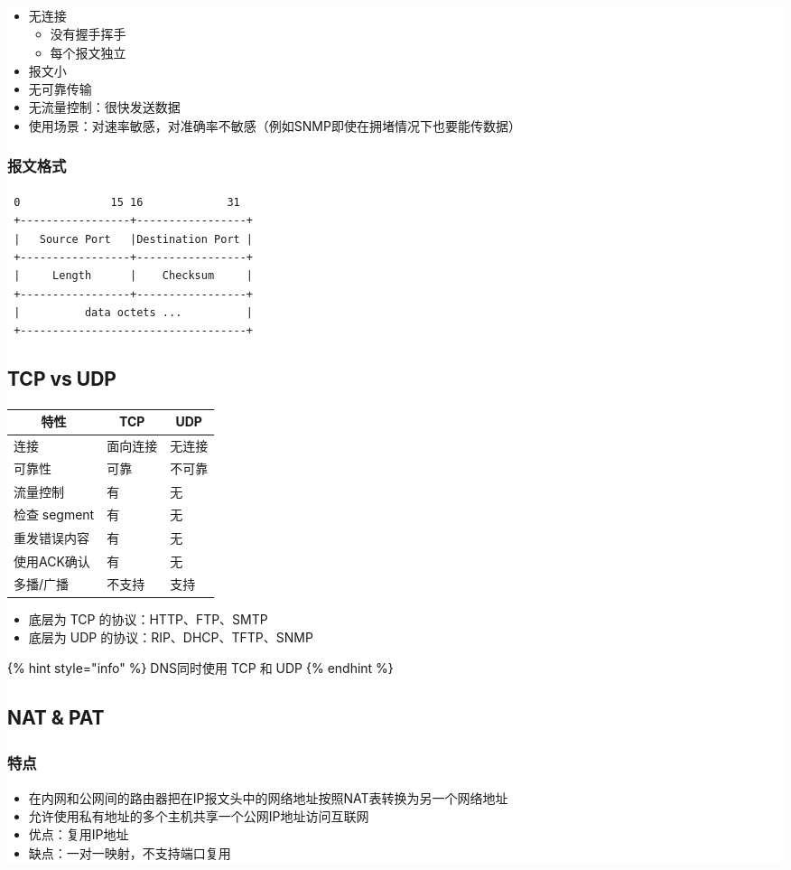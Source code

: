* 无连接
  * 没有握手挥手
  * 每个报文独立
* 报文小
* 无可靠传输
* 无流量控制：很快发送数据
* 使用场景：对速率敏感，对准确率不敏感（例如SNMP即使在拥堵情况下也要能传数据）

### 报文格式

```plaintext
 0              15 16             31
 +-----------------+-----------------+
 |   Source Port   |Destination Port |
 +-----------------+-----------------+
 |     Length      |    Checksum     |
 +-----------------+-----------------+
 |          data octets ...          |
 +-----------------------------------+
```

## TCP vs UDP

| 特性         | TCP  | UDP |
| ---------- | ---- | --- |
| 连接         | 面向连接 | 无连接 |
| 可靠性        | 可靠   | 不可靠 |
| 流量控制       | 有    | 无   |
| 检查 segment | 有    | 无   |
| 重发错误内容     | 有    | 无   |
| 使用ACK确认    | 有    | 无   |
| 多播/广播      | 不支持  | 支持  |

* 底层为 TCP 的协议：HTTP、FTP、SMTP
* 底层为 UDP 的协议：RIP、DHCP、TFTP、SNMP

{% hint style="info" %}
DNS同时使用 TCP 和 UDP
{% endhint %}

## NAT & PAT

### 特点

* 在内网和公网间的路由器把在IP报文头中的网络地址按照NAT表转换为另一个网络地址
* 允许使用私有地址的多个主机共享一个公网IP地址访问互联网
* 优点：复用IP地址
* 缺点：一对一映射，不支持端口复用
